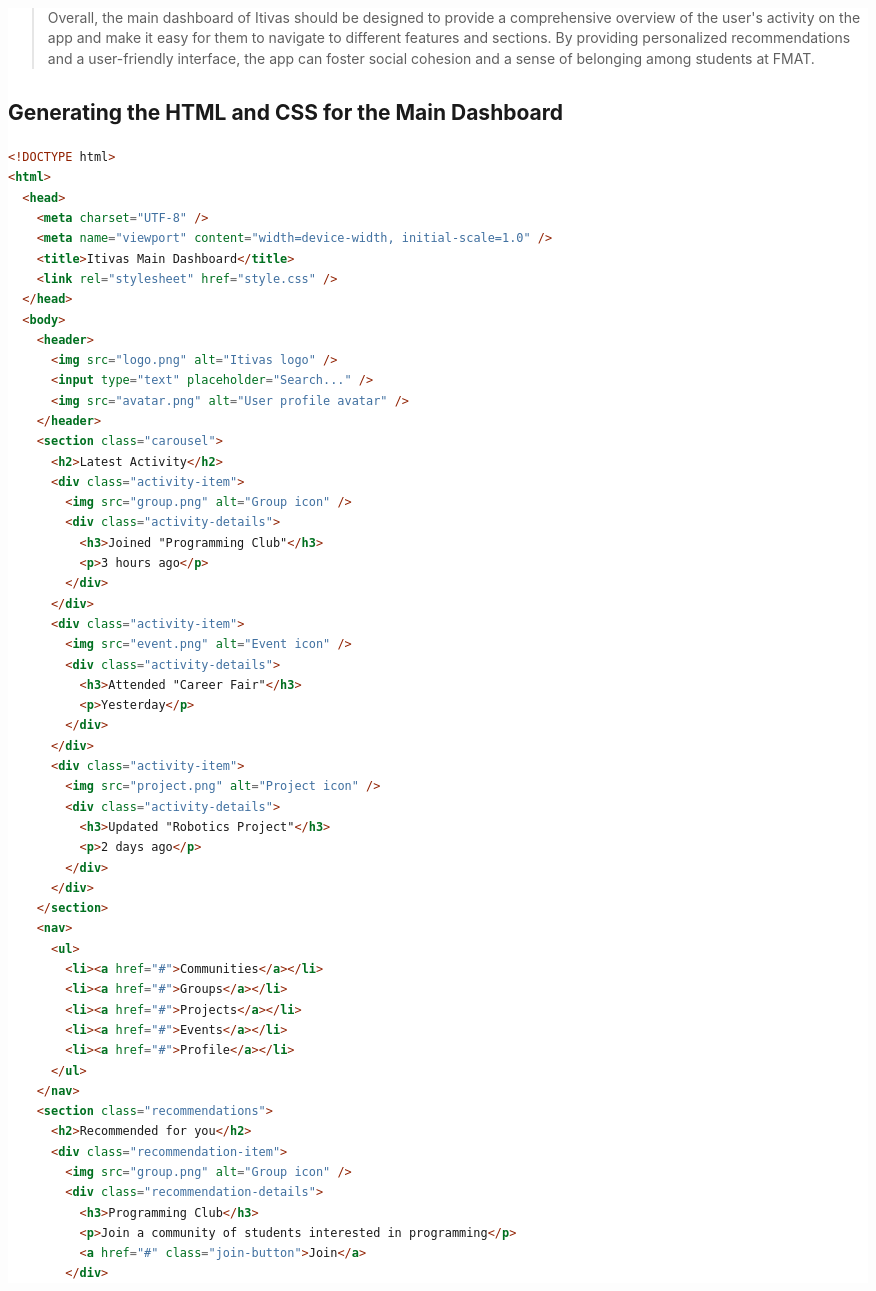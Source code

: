 > Overall, the main dashboard of Itivas should be designed to provide a comprehensive overview of the user's activity on the app and make it easy for them to navigate to different features and sections. By providing personalized recommendations and a user-friendly interface, the app can foster social cohesion and a sense of belonging among students at FMAT.

## Generating the HTML and CSS for the Main Dashboard

```html
<!DOCTYPE html>
<html>
  <head>
    <meta charset="UTF-8" />
    <meta name="viewport" content="width=device-width, initial-scale=1.0" />
    <title>Itivas Main Dashboard</title>
    <link rel="stylesheet" href="style.css" />
  </head>
  <body>
    <header>
      <img src="logo.png" alt="Itivas logo" />
      <input type="text" placeholder="Search..." />
      <img src="avatar.png" alt="User profile avatar" />
    </header>
    <section class="carousel">
      <h2>Latest Activity</h2>
      <div class="activity-item">
        <img src="group.png" alt="Group icon" />
        <div class="activity-details">
          <h3>Joined "Programming Club"</h3>
          <p>3 hours ago</p>
        </div>
      </div>
      <div class="activity-item">
        <img src="event.png" alt="Event icon" />
        <div class="activity-details">
          <h3>Attended "Career Fair"</h3>
          <p>Yesterday</p>
        </div>
      </div>
      <div class="activity-item">
        <img src="project.png" alt="Project icon" />
        <div class="activity-details">
          <h3>Updated "Robotics Project"</h3>
          <p>2 days ago</p>
        </div>
      </div>
    </section>
    <nav>
      <ul>
        <li><a href="#">Communities</a></li>
        <li><a href="#">Groups</a></li>
        <li><a href="#">Projects</a></li>
        <li><a href="#">Events</a></li>
        <li><a href="#">Profile</a></li>
      </ul>
    </nav>
    <section class="recommendations">
      <h2>Recommended for you</h2>
      <div class="recommendation-item">
        <img src="group.png" alt="Group icon" />
        <div class="recommendation-details">
          <h3>Programming Club</h3>
          <p>Join a community of students interested in programming</p>
          <a href="#" class="join-button">Join</a>
        </div>
```